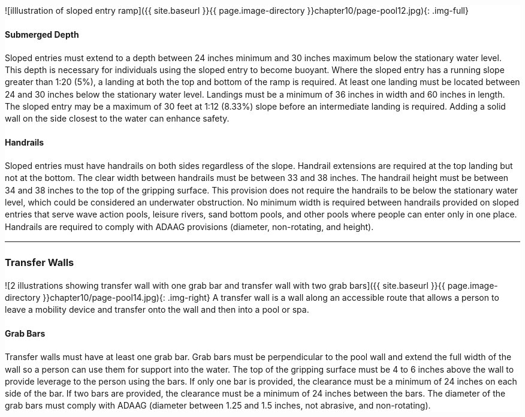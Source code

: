 ![illlustration of sloped entry
ramp]({{ site.baseurl }}{{ page.image-directory }}chapter10/page-pool12.jpg){: .img-full}

#### Submerged Depth
Sloped entries must extend to a depth between 24 inches minimum and 30
inches maximum below the stationary water level. This depth is necessary
for individuals using the sloped entry to become buoyant. Where the
sloped entry has a running slope greater than 1:20 (5%), a landing at
both the top and bottom of the ramp is required. At least one landing
must be located between 24 and 30 inches below the stationary water
level. Landings must be a minimum of 36 inches in width and 60 inches in
length. The sloped entry may be a maximum of 30 feet at 1:12 (8.33%)
slope before an intermediate landing is required. Adding a solid wall on
the side closest to the water can enhance safety.

#### Handrails
Sloped entries must have handrails on both sides regardless of the
slope. Handrail extensions are required at the top landing but not at
the bottom. The clear width between handrails must be between 33 and 38
inches. The handrail height must be between 34 and 38 inches to the top
of the gripping surface. This provision does not require the handrails
to be below the stationary water level, which could be considered an
underwater obstruction. No minimum width is required between handrails
provided on sloped entries that serve wave action pools, leisure rivers,
sand bottom pools, and other pools where people can enter only in one
place. Handrails are required to comply with ADAAG provisions (diameter,
non-rotating, and height).


---


### Transfer Walls
![2 illustrations showing transfer wall with one grab bar and transfer
wall with two grab
bars]({{ site.baseurl }}{{ page.image-directory }}chapter10/page-pool14.jpg){: .img-right}
A transfer wall is a wall along an accessible route that
allows a person to leave a mobility device and transfer onto the wall
and then into a pool or spa.

#### Grab Bars
Transfer walls must have at least one grab bar. Grab bars must be
perpendicular to the pool wall and extend the full width of the wall so
a person can use them for support into the water. The top of the
gripping surface must be 4 to 6 inches above the wall to provide
leverage to the person using the bars. If only one bar is provided, the
clearance must be a minimum of 24 inches on each side of the bar. If two
bars are provided, the clearance must be a minimum of 24 inches between
the bars. The diameter of the grab bars must comply with ADAAG (diameter
between 1.25 and 1.5 inches, not abrasive, and non-rotating).
